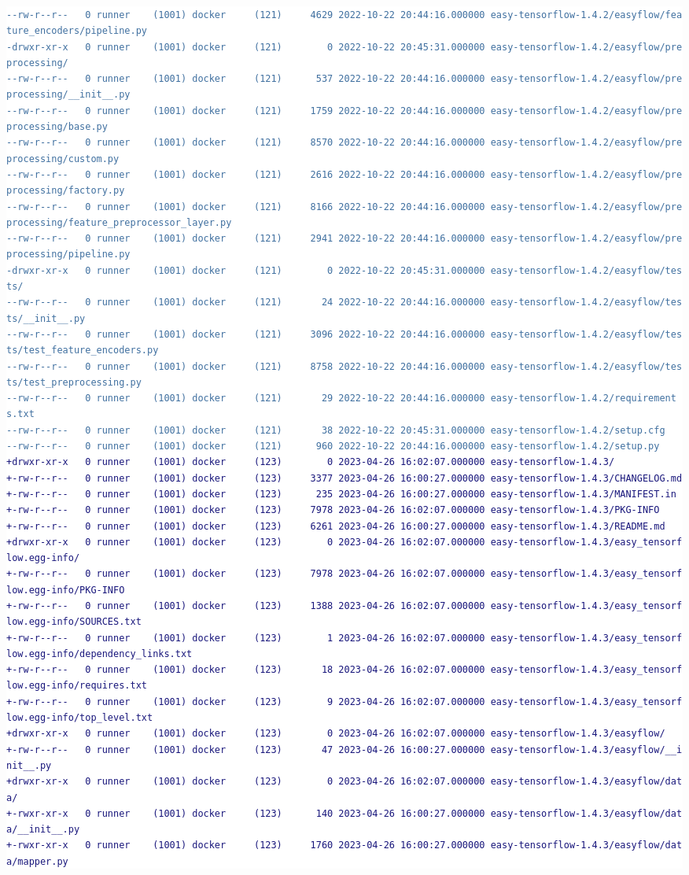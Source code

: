```diff
--rw-r--r--   0 runner    (1001) docker     (121)     4629 2022-10-22 20:44:16.000000 easy-tensorflow-1.4.2/easyflow/feature_encoders/pipeline.py
-drwxr-xr-x   0 runner    (1001) docker     (121)        0 2022-10-22 20:45:31.000000 easy-tensorflow-1.4.2/easyflow/preprocessing/
--rw-r--r--   0 runner    (1001) docker     (121)      537 2022-10-22 20:44:16.000000 easy-tensorflow-1.4.2/easyflow/preprocessing/__init__.py
--rw-r--r--   0 runner    (1001) docker     (121)     1759 2022-10-22 20:44:16.000000 easy-tensorflow-1.4.2/easyflow/preprocessing/base.py
--rw-r--r--   0 runner    (1001) docker     (121)     8570 2022-10-22 20:44:16.000000 easy-tensorflow-1.4.2/easyflow/preprocessing/custom.py
--rw-r--r--   0 runner    (1001) docker     (121)     2616 2022-10-22 20:44:16.000000 easy-tensorflow-1.4.2/easyflow/preprocessing/factory.py
--rw-r--r--   0 runner    (1001) docker     (121)     8166 2022-10-22 20:44:16.000000 easy-tensorflow-1.4.2/easyflow/preprocessing/feature_preprocessor_layer.py
--rw-r--r--   0 runner    (1001) docker     (121)     2941 2022-10-22 20:44:16.000000 easy-tensorflow-1.4.2/easyflow/preprocessing/pipeline.py
-drwxr-xr-x   0 runner    (1001) docker     (121)        0 2022-10-22 20:45:31.000000 easy-tensorflow-1.4.2/easyflow/tests/
--rw-r--r--   0 runner    (1001) docker     (121)       24 2022-10-22 20:44:16.000000 easy-tensorflow-1.4.2/easyflow/tests/__init__.py
--rw-r--r--   0 runner    (1001) docker     (121)     3096 2022-10-22 20:44:16.000000 easy-tensorflow-1.4.2/easyflow/tests/test_feature_encoders.py
--rw-r--r--   0 runner    (1001) docker     (121)     8758 2022-10-22 20:44:16.000000 easy-tensorflow-1.4.2/easyflow/tests/test_preprocessing.py
--rw-r--r--   0 runner    (1001) docker     (121)       29 2022-10-22 20:44:16.000000 easy-tensorflow-1.4.2/requirements.txt
--rw-r--r--   0 runner    (1001) docker     (121)       38 2022-10-22 20:45:31.000000 easy-tensorflow-1.4.2/setup.cfg
--rw-r--r--   0 runner    (1001) docker     (121)      960 2022-10-22 20:44:16.000000 easy-tensorflow-1.4.2/setup.py
+drwxr-xr-x   0 runner    (1001) docker     (123)        0 2023-04-26 16:02:07.000000 easy-tensorflow-1.4.3/
+-rw-r--r--   0 runner    (1001) docker     (123)     3377 2023-04-26 16:00:27.000000 easy-tensorflow-1.4.3/CHANGELOG.md
+-rw-r--r--   0 runner    (1001) docker     (123)      235 2023-04-26 16:00:27.000000 easy-tensorflow-1.4.3/MANIFEST.in
+-rw-r--r--   0 runner    (1001) docker     (123)     7978 2023-04-26 16:02:07.000000 easy-tensorflow-1.4.3/PKG-INFO
+-rw-r--r--   0 runner    (1001) docker     (123)     6261 2023-04-26 16:00:27.000000 easy-tensorflow-1.4.3/README.md
+drwxr-xr-x   0 runner    (1001) docker     (123)        0 2023-04-26 16:02:07.000000 easy-tensorflow-1.4.3/easy_tensorflow.egg-info/
+-rw-r--r--   0 runner    (1001) docker     (123)     7978 2023-04-26 16:02:07.000000 easy-tensorflow-1.4.3/easy_tensorflow.egg-info/PKG-INFO
+-rw-r--r--   0 runner    (1001) docker     (123)     1388 2023-04-26 16:02:07.000000 easy-tensorflow-1.4.3/easy_tensorflow.egg-info/SOURCES.txt
+-rw-r--r--   0 runner    (1001) docker     (123)        1 2023-04-26 16:02:07.000000 easy-tensorflow-1.4.3/easy_tensorflow.egg-info/dependency_links.txt
+-rw-r--r--   0 runner    (1001) docker     (123)       18 2023-04-26 16:02:07.000000 easy-tensorflow-1.4.3/easy_tensorflow.egg-info/requires.txt
+-rw-r--r--   0 runner    (1001) docker     (123)        9 2023-04-26 16:02:07.000000 easy-tensorflow-1.4.3/easy_tensorflow.egg-info/top_level.txt
+drwxr-xr-x   0 runner    (1001) docker     (123)        0 2023-04-26 16:02:07.000000 easy-tensorflow-1.4.3/easyflow/
+-rw-r--r--   0 runner    (1001) docker     (123)       47 2023-04-26 16:00:27.000000 easy-tensorflow-1.4.3/easyflow/__init__.py
+drwxr-xr-x   0 runner    (1001) docker     (123)        0 2023-04-26 16:02:07.000000 easy-tensorflow-1.4.3/easyflow/data/
+-rwxr-xr-x   0 runner    (1001) docker     (123)      140 2023-04-26 16:00:27.000000 easy-tensorflow-1.4.3/easyflow/data/__init__.py
+-rwxr-xr-x   0 runner    (1001) docker     (123)     1760 2023-04-26 16:00:27.000000 easy-tensorflow-1.4.3/easyflow/data/mapper.py
```